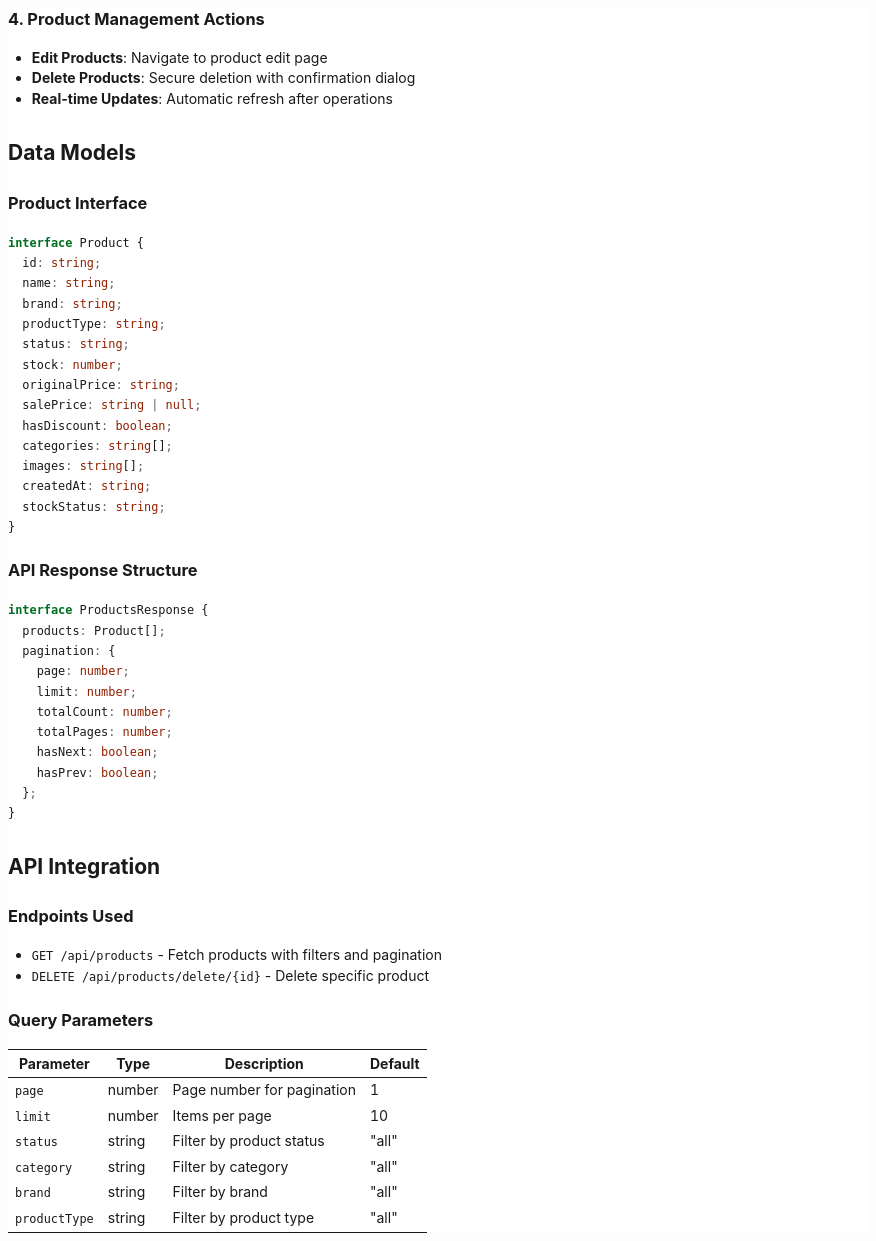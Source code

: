 ### 4. Product Management Actions
- **Edit Products**: Navigate to product edit page
- **Delete Products**: Secure deletion with confirmation dialog
- **Real-time Updates**: Automatic refresh after operations

## Data Models

### Product Interface
```typescript
interface Product {
  id: string;
  name: string;
  brand: string;
  productType: string;
  status: string;
  stock: number;
  originalPrice: string;
  salePrice: string | null;
  hasDiscount: boolean;
  categories: string[];
  images: string[];
  createdAt: string;
  stockStatus: string;
}
```

### API Response Structure
```typescript
interface ProductsResponse {
  products: Product[];
  pagination: {
    page: number;
    limit: number;
    totalCount: number;
    totalPages: number;
    hasNext: boolean;
    hasPrev: boolean;
  };
}
```

## API Integration

### Endpoints Used
- `GET /api/products` - Fetch products with filters and pagination
- `DELETE /api/products/delete/{id}` - Delete specific product

### Query Parameters
| Parameter | Type | Description | Default |
|-----------|------|-------------|---------|
| `page` | number | Page number for pagination | 1 |
| `limit` | number | Items per page | 10 |
| `status` | string | Filter by product status | "all" |
| `category` | string | Filter by category | "all" |
| `brand` | string | Filter by brand | "all" |
| `productType` | string | Filter by product type | "all" |
